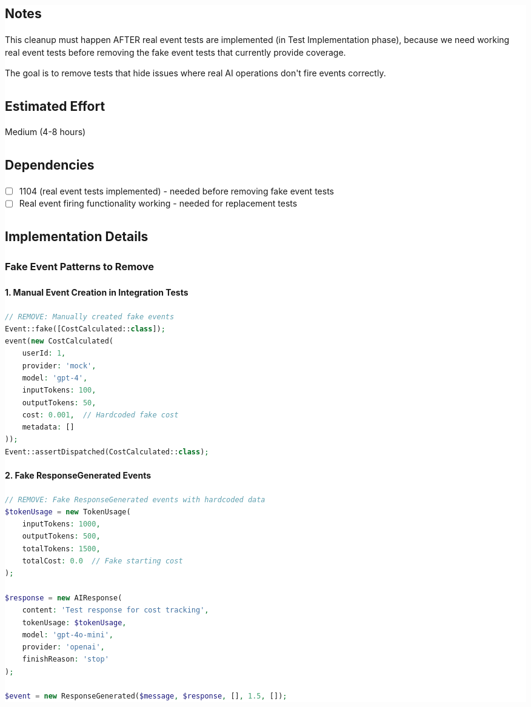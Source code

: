 ## Notes
This cleanup must happen AFTER real event tests are implemented (in Test Implementation phase), because we need working real event tests before removing the fake event tests that currently provide coverage.

The goal is to remove tests that hide issues where real AI operations don't fire events correctly.

## Estimated Effort
Medium (4-8 hours)

## Dependencies
- [ ] 1104 (real event tests implemented) - needed before removing fake event tests
- [ ] Real event firing functionality working - needed for replacement tests

## Implementation Details

### Fake Event Patterns to Remove

#### 1. Manual Event Creation in Integration Tests
```php
// REMOVE: Manually created fake events
Event::fake([CostCalculated::class]);
event(new CostCalculated(
    userId: 1,
    provider: 'mock',
    model: 'gpt-4',
    inputTokens: 100,
    outputTokens: 50,
    cost: 0.001,  // Hardcoded fake cost
    metadata: []
));
Event::assertDispatched(CostCalculated::class);
```

#### 2. Fake ResponseGenerated Events
```php
// REMOVE: Fake ResponseGenerated events with hardcoded data
$tokenUsage = new TokenUsage(
    inputTokens: 1000,
    outputTokens: 500,
    totalTokens: 1500,
    totalCost: 0.0  // Fake starting cost
);

$response = new AIResponse(
    content: 'Test response for cost tracking',
    tokenUsage: $tokenUsage,
    model: 'gpt-4o-mini',
    provider: 'openai',
    finishReason: 'stop'
);

$event = new ResponseGenerated($message, $response, [], 1.5, []);
```
